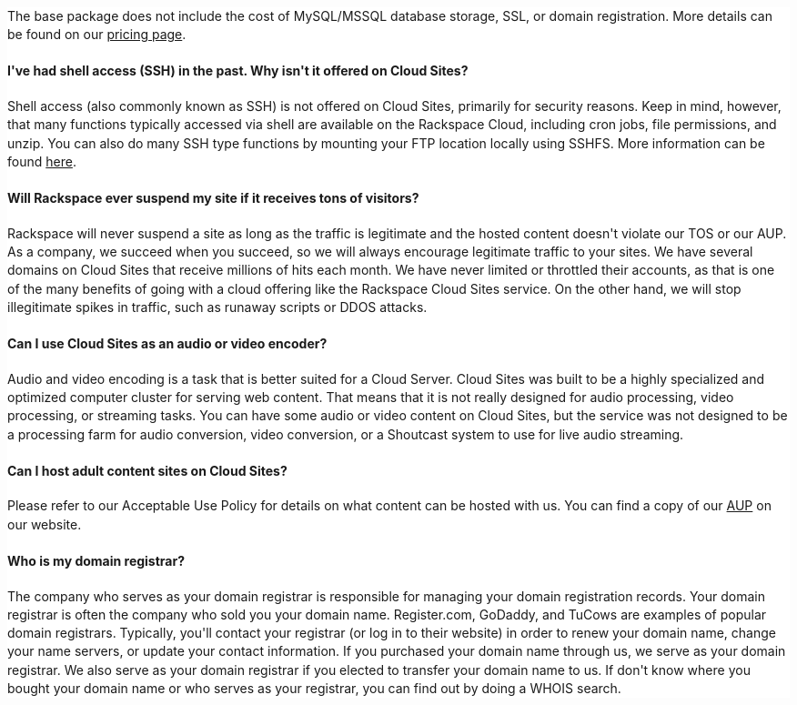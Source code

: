 The base package does not include the cost of MySQL/MSSQL database
storage, SSL, or domain registration. More details can be found on our
[pricing page](http://www.rackspace.com/cloud/sites).

#### I've had shell access (SSH) in the past. Why isn't it offered on Cloud Sites?

Shell access (also commonly known as SSH) is not offered on Cloud Sites,
primarily for security reasons. Keep in mind, however, that many
functions typically accessed via shell are available on the Rackspace
Cloud, including cron jobs, file permissions, and unzip. You can also do
many SSH type functions by mounting your FTP location locally using
SSHFS. More information can be found
[here](/how-to/getting-started-with-cloud-sites-ftpsshfsftp-clients).

#### Will Rackspace ever suspend my site if it receives tons of visitors?

Rackspace will never suspend a site as long as the traffic is legitimate
and the hosted content doesn't violate our TOS or our AUP. As a company,
we succeed when you succeed, so we will always encourage legitimate
traffic to your sites. We have several domains on Cloud Sites that
receive millions of hits each month. We have never limited or throttled
their accounts, as that is one of the many benefits of going with a
cloud offering like the Rackspace Cloud Sites service. On the other
hand, we will stop illegitimate spikes in traffic, such as runaway
scripts or DDOS attacks.

#### Can I use Cloud Sites as an audio or video encoder?

Audio and video encoding is a task that is better suited for a Cloud
Server. Cloud Sites was built to be a highly specialized and optimized
computer cluster for serving web content. That means that it is not
really designed for audio processing, video processing, or streaming
tasks. You can have some audio or video content on Cloud Sites, but the
service was not designed to be a processing farm for audio conversion,
video conversion, or a Shoutcast system to use for live audio
streaming.

#### Can I host adult content sites on Cloud Sites?

Please refer to our Acceptable Use Policy for details on what content
can be hosted with us. You can find a copy of our
[AUP](http://www.rackspace.com/information/legal/aup) on our website.

#### Who is my domain registrar?

The company who serves as your domain registrar is responsible for
managing your domain registration records. Your domain registrar is
often the company who sold you your domain name. Register.com, GoDaddy,
and TuCows are examples of popular domain registrars. Typically, you'll
contact your registrar (or log in to their website) in order to renew
your domain name, change your name servers, or update your contact
information. If you purchased your domain name through us, we serve as
your domain registrar. We also serve as your domain registrar if you
elected to transfer your domain name to us. If don't know where you
bought your domain name or who serves as your registrar, you can find
out by doing a WHOIS search.
